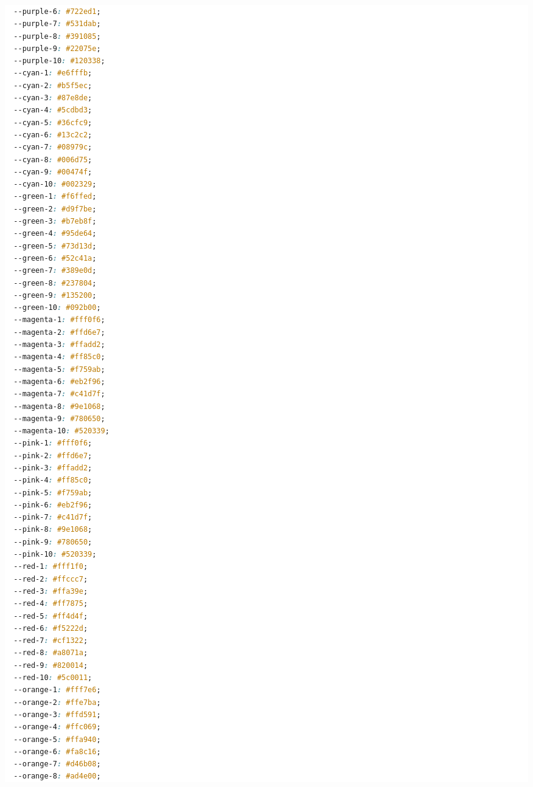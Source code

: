 ```css
  --purple-6: #722ed1;
  --purple-7: #531dab;
  --purple-8: #391085;
  --purple-9: #22075e;
  --purple-10: #120338;
  --cyan-1: #e6fffb;
  --cyan-2: #b5f5ec;
  --cyan-3: #87e8de;
  --cyan-4: #5cdbd3;
  --cyan-5: #36cfc9;
  --cyan-6: #13c2c2;
  --cyan-7: #08979c;
  --cyan-8: #006d75;
  --cyan-9: #00474f;
  --cyan-10: #002329;
  --green-1: #f6ffed;
  --green-2: #d9f7be;
  --green-3: #b7eb8f;
  --green-4: #95de64;
  --green-5: #73d13d;
  --green-6: #52c41a;
  --green-7: #389e0d;
  --green-8: #237804;
  --green-9: #135200;
  --green-10: #092b00;
  --magenta-1: #fff0f6;
  --magenta-2: #ffd6e7;
  --magenta-3: #ffadd2;
  --magenta-4: #ff85c0;
  --magenta-5: #f759ab;
  --magenta-6: #eb2f96;
  --magenta-7: #c41d7f;
  --magenta-8: #9e1068;
  --magenta-9: #780650;
  --magenta-10: #520339;
  --pink-1: #fff0f6;
  --pink-2: #ffd6e7;
  --pink-3: #ffadd2;
  --pink-4: #ff85c0;
  --pink-5: #f759ab;
  --pink-6: #eb2f96;
  --pink-7: #c41d7f;
  --pink-8: #9e1068;
  --pink-9: #780650;
  --pink-10: #520339;
  --red-1: #fff1f0;
  --red-2: #ffccc7;
  --red-3: #ffa39e;
  --red-4: #ff7875;
  --red-5: #ff4d4f;
  --red-6: #f5222d;
  --red-7: #cf1322;
  --red-8: #a8071a;
  --red-9: #820014;
  --red-10: #5c0011;
  --orange-1: #fff7e6;
  --orange-2: #ffe7ba;
  --orange-3: #ffd591;
  --orange-4: #ffc069;
  --orange-5: #ffa940;
  --orange-6: #fa8c16;
  --orange-7: #d46b08;
  --orange-8: #ad4e00;
```